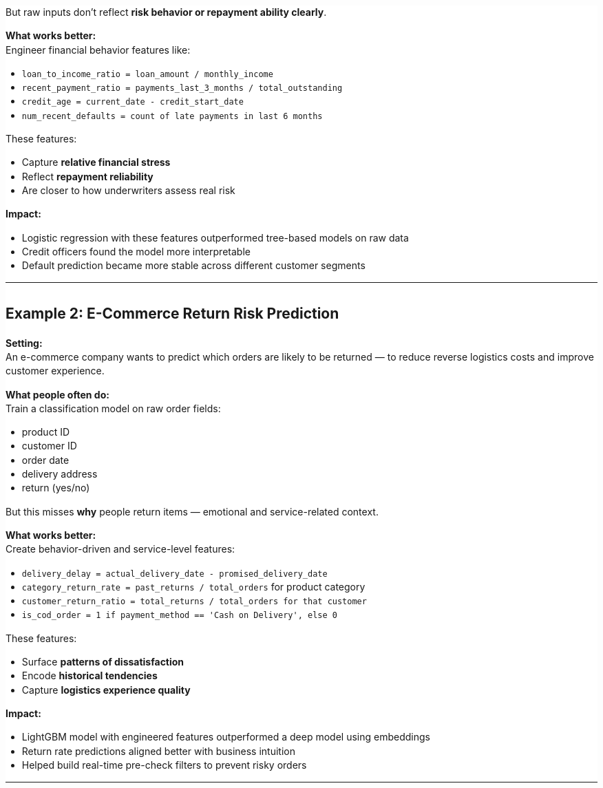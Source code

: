 But raw inputs don’t reflect **risk behavior or repayment ability clearly**.

**What works better:**  
Engineer financial behavior features like:
- `loan_to_income_ratio = loan_amount / monthly_income`  
- `recent_payment_ratio = payments_last_3_months / total_outstanding`  
- `credit_age = current_date - credit_start_date`  
- `num_recent_defaults = count of late payments in last 6 months`  

These features:
- Capture **relative financial stress**  
- Reflect **repayment reliability**  
- Are closer to how underwriters assess real risk

**Impact:**  
- Logistic regression with these features outperformed tree-based models on raw data  
- Credit officers found the model more interpretable  
- Default prediction became more stable across different customer segments

---

## Example 2: E-Commerce Return Risk Prediction

**Setting:**  
An e-commerce company wants to predict which orders are likely to be returned — to reduce reverse logistics costs and improve customer experience.

**What people often do:**  
Train a classification model on raw order fields:
- product ID  
- customer ID  
- order date  
- delivery address  
- return (yes/no)  

But this misses **why** people return items — emotional and service-related context.

**What works better:**  
Create behavior-driven and service-level features:
- `delivery_delay = actual_delivery_date - promised_delivery_date`  
- `category_return_rate = past_returns / total_orders` for product category  
- `customer_return_ratio = total_returns / total_orders for that customer`  
- `is_cod_order = 1 if payment_method == 'Cash on Delivery', else 0`  

These features:
- Surface **patterns of dissatisfaction**  
- Encode **historical tendencies**  
- Capture **logistics experience quality**

**Impact:**  
- LightGBM model with engineered features outperformed a deep model using embeddings  
- Return rate predictions aligned better with business intuition  
- Helped build real-time pre-check filters to prevent risky orders

---
